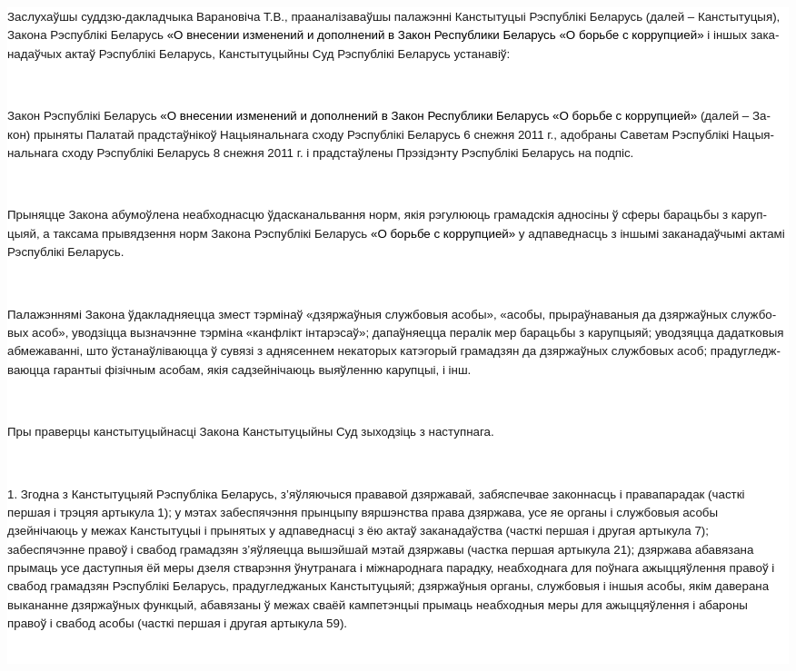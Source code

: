<p><span lang="BE" style="font-size: 10pt; font-family: Arial; mso-ansi-language: BE">Заслухаўшы суддзю-дакладчыка Варановіча Т.В., прааналізаваўшы палажэнні Канстытуцыі Рэспублікі Беларусь (далей – Канстытуцыя), Закона Рэспублікі Беларусь <span style="color: black">«О внесении изменений и дополнений в Закон Республики Беларусь «О борьбе с коррупцией»</span> і іншых заканадаўчых актаў Рэспублікі Беларусь, Канстытуцыйны Суд Рэспублікі Беларусь устанавіў:</span></p>
<p><span lang="BE" style="font-size: 10pt; font-family: Arial; mso-ansi-language: BE"></span></p>
<p> </p>
<p><span lang="BE" style="font-size: 10pt; font-family: Arial; mso-ansi-language: BE">Закон Рэспублікі Беларусь <span style="color: black">«О внесении изменений и дополнений в Закон Республики Беларусь «О борьбе с коррупцией»</span> (далей – Закон) прыняты Палатай прадстаўнікоў Нацыянальнага сходу Рэспублікі Беларусь 6 снежня 2011 г., адобраны Саветам Рэспублікі Нацыянальнага сходу Рэспублікі Беларусь 8 снежня 2011 г. і прадстаўлены Прэзідэнту Рэспублікі Беларусь на подпіс.</span></p>
<p><span lang="BE" style="font-size: 10pt; font-family: Arial; mso-ansi-language: BE"></span></p>
<p> </p>
<p><span lang="BE" style="font-size: 10pt; font-family: Arial; mso-ansi-language: BE">Прыняцце Закона абумоўлена неабходнасцю ўдасканальвання норм, якія рэгулююць грамадскія адносіны ў сферы барацьбы з карупцыяй, а таксама прывядзення норм Закона Рэспублікі Беларусь <span style="color: black">«О борьбе с коррупцией»</span> у адпаведнасць з іншымі заканадаўчымі актамі Рэспублікі Беларусь.</span></p>
<p><span lang="BE" style="font-size: 10pt; font-family: Arial; mso-ansi-language: BE"></span></p>
<p> </p>
<p><span lang="BE" style="font-size: 10pt; font-family: Arial; mso-ansi-language: BE">Палажэннямі Закона ўдакладняецца змест тэрмінаў «дзяржаўныя службовыя асобы», «асобы, прыраўнаваныя да дзяржаўных службовых асоб», уводзіцца вызначэнне тэрміна «канфлікт інтарэсаў»; дапаўняецца пералік мер барацьбы з карупцыяй; уводзяцца дадатковыя абмежаванні, што ўстанаўліваюцца ў сувязі з аднясеннем некаторых катэгорый грамадзян да дзяржаўных службовых асоб; прадугледжваюцца гарантыі фізічным асобам, якія садзейнічаюць выяўленню карупцыі, і інш.</span></p>
<p><span lang="BE" style="font-size: 10pt; font-family: Arial; mso-ansi-language: BE"></span></p>
<p> </p>
<p><span style="font-size: 10pt; font-family: Arial">Пры праверцы канстытуцыйнасці Закона Канстытуцыйны Суд зыходзіць з наступнага.</span></p>
<p><span style="font-size: 10pt; font-family: Arial"></span></p>
<p> </p>
<p><span style="font-size: 10pt; font-family: Arial">1. Згодна </span><span lang="BE" style="font-size: 10pt; font-family: Arial; mso-ansi-language: BE">з </span><span style="font-size: 10pt; font-family: Arial">Канстытуцы</span><span lang="BE" style="font-size: 10pt; font-family: Arial; mso-ansi-language: BE">яй</span><span style="font-size: 10pt; font-family: Arial"> Рэспубліка Беларусь, з’яўляючыся прававой дзяржавай, забяспечвае законнасць і правапарадак (часткі першая і трэцяя артыкула 1); у мэтах забеспячэння прынцыпу вяршэнства права дзяржава, усе </span><span lang="BE" style="font-size: 10pt; font-family: Arial; mso-ansi-language: BE">яе</span><span style="font-size: 10pt; font-family: Arial"> органы і службовыя асобы дзейнічаюць у </span><span lang="BE" style="font-size: 10pt; font-family: Arial; mso-ansi-language: BE">межах</span><span style="font-size: 10pt; font-family: Arial"> Канстытуцыі і прынятых у адпаведнасці з ёю актаў заканадаўства (част</span><span lang="BE" style="font-size: 10pt; font-family: Arial; mso-ansi-language: BE">кі</span><span style="font-size: 10pt; font-family: Arial"> першая і другая артыкула 7); забеспячэнне правоў і свабод грамадзян з’яўляецца вышэйшай мэтай дзяржавы (частк</span><span lang="BE" style="font-size: 10pt; font-family: Arial; mso-ansi-language: BE">а</span><span style="font-size: 10pt; font-family: Arial"> першая артыкула 21); дзяржава абавязана прымаць ус</span><span lang="BE" style="font-size: 10pt; font-family: Arial; mso-ansi-language: BE">е</span><span style="font-size: 10pt; font-family: Arial"> даступн</span><span lang="BE" style="font-size: 10pt; font-family: Arial; mso-ansi-language: BE">ыя</span><span lang="BE" style="font-size: 10pt; font-family: Arial"> </span><span lang="BE" style="font-size: 10pt; font-family: Arial; mso-ansi-language: BE">ёй</span><span style="font-size: 10pt; font-family: Arial"> меры д</span><span lang="BE" style="font-size: 10pt; font-family: Arial; mso-ansi-language: BE">зе</span><span style="font-size: 10pt; font-family: Arial">ля стварэння ўнутранага і міжнароднага парадку, неабходнага для поўнага ажыццяўлення правоў і свабод грамадзян Рэспублікі Беларусь, прадугледжаных Канстытуцыяй; дзяржаўныя органы, службовыя і іншыя асобы, якім даверан</span><span lang="BE" style="font-size: 10pt; font-family: Arial; mso-ansi-language: BE">а</span><span style="font-size: 10pt; font-family: Arial"> выкананне дзяржаўных функцый, абавязаны ў </span><span lang="BE" style="font-size: 10pt; font-family: Arial; mso-ansi-language: BE">межах</span><span style="font-size: 10pt; font-family: Arial"> сваёй кампетэнцыі прымаць неабходныя меры для ажыццяўлення і абароны правоў і свабод асобы (часткі першая і другая артыкула 59).</span></p>
<p><span style="font-size: 10pt; font-family: Arial"></span></p>
<p> </p>